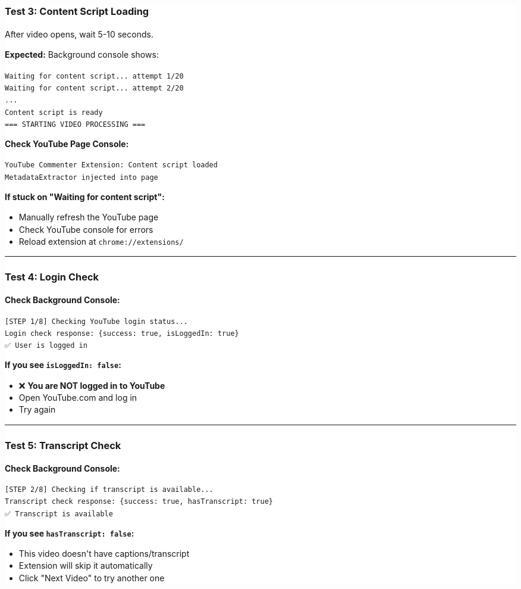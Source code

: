 
### Test 3: Content Script Loading

After video opens, wait 5-10 seconds.

**Expected:**
Background console shows:
```
Waiting for content script... attempt 1/20
Waiting for content script... attempt 2/20
...
Content script is ready
=== STARTING VIDEO PROCESSING ===
```

**Check YouTube Page Console:**
```
YouTube Commenter Extension: Content script loaded
MetadataExtractor injected into page
```

**If stuck on "Waiting for content script":**
- Manually refresh the YouTube page
- Check YouTube console for errors
- Reload extension at `chrome://extensions/`

---

### Test 4: Login Check

**Check Background Console:**
```
[STEP 1/8] Checking YouTube login status...
Login check response: {success: true, isLoggedIn: true}
✅ User is logged in
```

**If you see `isLoggedIn: false`:**
- ❌ **You are NOT logged in to YouTube**
- Open YouTube.com and log in
- Try again

---

### Test 5: Transcript Check

**Check Background Console:**
```
[STEP 2/8] Checking if transcript is available...
Transcript check response: {success: true, hasTranscript: true}
✅ Transcript is available
```

**If you see `hasTranscript: false`:**
- This video doesn't have captions/transcript
- Extension will skip it automatically
- Click "Next Video" to try another one
